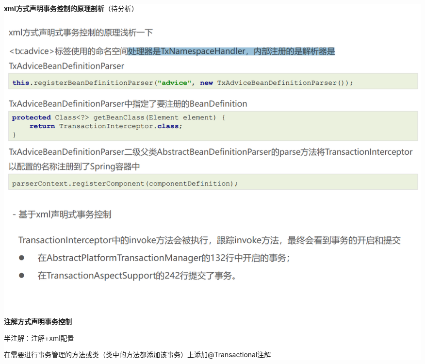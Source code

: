 



**xml方式声明事务控制的原理剖析**（待分析）

![image-20230819215249066](Spring（二）.assets\image-20230819215249066.png)

![image-20230819215258145](Spring（二）.assets\image-20230819215258145.png)



**注解方式声明事务控制**

半注解：注解+xml配置

在需要进行事务管理的方法或类（类中的方法都添加该事务）上添加@Transactional注解
